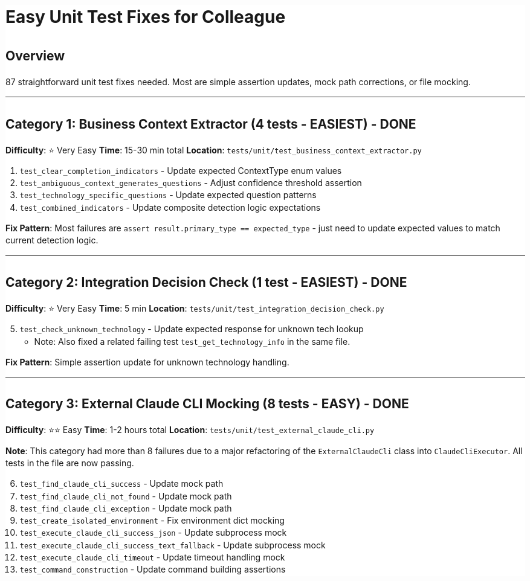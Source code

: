 # Easy Unit Test Fixes for Colleague

## Overview
87 straightforward unit test fixes needed. Most are simple assertion updates, mock path corrections, or file mocking.

---

## Category 1: Business Context Extractor (4 tests - EASIEST) - DONE
**Difficulty**: ⭐ Very Easy
**Time**: 15-30 min total
**Location**: `tests/unit/test_business_context_extractor.py`

1. `test_clear_completion_indicators` - Update expected ContextType enum values
2. `test_ambiguous_context_generates_questions` - Adjust confidence threshold assertion
3. `test_technology_specific_questions` - Update expected question patterns
4. `test_combined_indicators` - Update composite detection logic expectations

**Fix Pattern**: Most failures are `assert result.primary_type == expected_type` - just need to update expected values to match current detection logic.

---

## Category 2: Integration Decision Check (1 test - EASIEST) - DONE
**Difficulty**: ⭐ Very Easy
**Time**: 5 min
**Location**: `tests/unit/test_integration_decision_check.py`

5. `test_check_unknown_technology` - Update expected response for unknown tech lookup
   - Note: Also fixed a related failing test `test_get_technology_info` in the same file.

**Fix Pattern**: Simple assertion update for unknown technology handling.

---

## Category 3: External Claude CLI Mocking (8 tests - EASY) - DONE
**Difficulty**: ⭐⭐ Easy
**Time**: 1-2 hours total
**Location**: `tests/unit/test_external_claude_cli.py`

**Note**: This category had more than 8 failures due to a major refactoring of the `ExternalClaudeCli` class into `ClaudeCliExecutor`. All tests in the file are now passing.

6. `test_find_claude_cli_success` - Update mock path
7. `test_find_claude_cli_not_found` - Update mock path
8. `test_find_claude_cli_exception` - Update mock path
9. `test_create_isolated_environment` - Fix environment dict mocking
10. `test_execute_claude_cli_success_json` - Update subprocess mock
11. `test_execute_claude_cli_success_text_fallback` - Update subprocess mock
12. `test_execute_claude_cli_timeout` - Update timeout handling mock
13. `test_command_construction` - Update command building assertions
